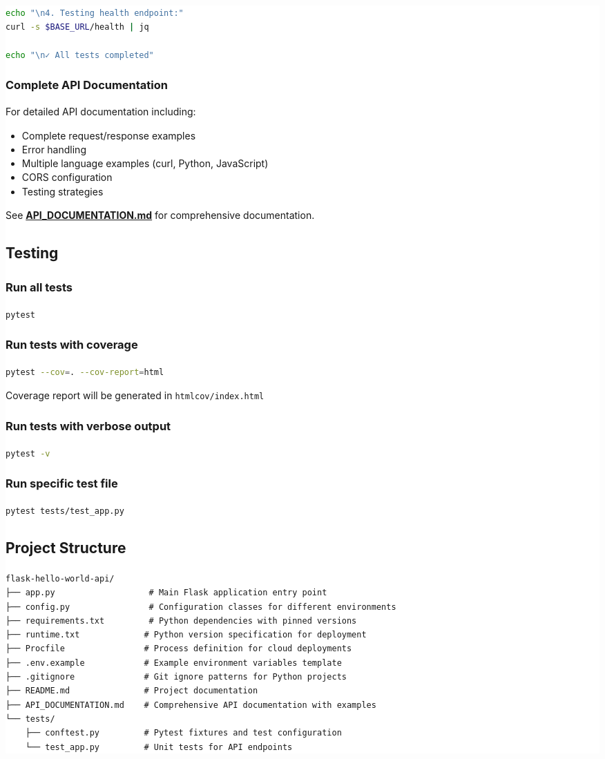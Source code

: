```bash
echo "\n4. Testing health endpoint:"
curl -s $BASE_URL/health | jq

echo "\n✓ All tests completed"
```

### Complete API Documentation

For detailed API documentation including:
- Complete request/response examples
- Error handling
- Multiple language examples (curl, Python, JavaScript)
- CORS configuration
- Testing strategies

See **[API_DOCUMENTATION.md](API_DOCUMENTATION.md)** for comprehensive documentation.

## Testing

### Run all tests

```bash
pytest
```

### Run tests with coverage

```bash
pytest --cov=. --cov-report=html
```

Coverage report will be generated in `htmlcov/index.html`

### Run tests with verbose output

```bash
pytest -v
```

### Run specific test file

```bash
pytest tests/test_app.py
```

## Project Structure

```
flask-hello-world-api/
├── app.py                   # Main Flask application entry point
├── config.py                # Configuration classes for different environments
├── requirements.txt         # Python dependencies with pinned versions
├── runtime.txt             # Python version specification for deployment
├── Procfile                # Process definition for cloud deployments
├── .env.example            # Example environment variables template
├── .gitignore              # Git ignore patterns for Python projects
├── README.md               # Project documentation
├── API_DOCUMENTATION.md    # Comprehensive API documentation with examples
└── tests/
    ├── conftest.py         # Pytest fixtures and test configuration
    └── test_app.py         # Unit tests for API endpoints
```
